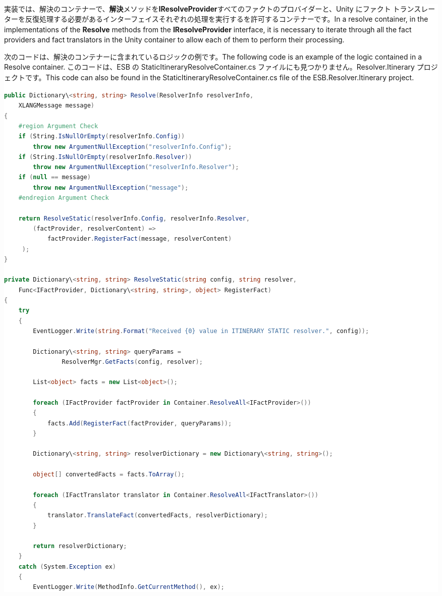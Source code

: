  <span data-ttu-id="1790d-130">実装では、解決のコンテナーで、**解決**メソッドを**IResolveProvider**すべてのファクトのプロバイダーと、Unity にファクト トランスレーターを反復処理する必要があるインターフェイスそれぞれの処理を実行するを許可するコンテナーです。</span><span class="sxs-lookup"><span data-stu-id="1790d-130">In a resolve container, in the implementations of the **Resolve** methods from the **IResolveProvider** interface, it is necessary to iterate through all the fact providers and fact translators in the Unity container to allow each of them to perform their processing.</span></span>  
  
 <span data-ttu-id="1790d-131">次のコードは、解決のコンテナーに含まれているロジックの例です。</span><span class="sxs-lookup"><span data-stu-id="1790d-131">The following code is an example of the logic contained in a Resolve container.</span></span> <span data-ttu-id="1790d-132">このコードは、ESB の StaticItineraryResolveContainer.cs ファイルにも見つかりません。Resolver.Itinerary プロジェクトです。</span><span class="sxs-lookup"><span data-stu-id="1790d-132">This code can also be found in the StaticItineraryResolveContainer.cs file of the ESB.Resolver.Itinerary project.</span></span>  
  
```csharp  
public Dictionary\<string, string> Resolve(ResolverInfo resolverInfo,  
    XLANGMessage message)  
{  
    #region Argument Check  
    if (String.IsNullOrEmpty(resolverInfo.Config))  
        throw new ArgumentNullException("resolverInfo.Config");  
    if (String.IsNullOrEmpty(resolverInfo.Resolver))  
        throw new ArgumentNullException("resolverInfo.Resolver");  
    if (null == message)  
        throw new ArgumentNullException("message");  
    #endregion Argument Check  
  
    return ResolveStatic(resolverInfo.Config, resolverInfo.Resolver,  
        (factProvider, resolverContent) =>   
            factProvider.RegisterFact(message, resolverContent)  
     );  
}          
  
private Dictionary\<string, string> ResolveStatic(string config, string resolver,   
    Func<IFactProvider, Dictionary\<string, string>, object> RegisterFact)  
{  
    try  
    {  
        EventLogger.Write(string.Format("Received {0} value in ITINERARY STATIC resolver.", config));  
  
        Dictionary\<string, string> queryParams =  
                ResolverMgr.GetFacts(config, resolver);  
  
        List<object> facts = new List<object>();  
  
        foreach (IFactProvider factProvider in Container.ResolveAll<IFactProvider>())  
        {  
            facts.Add(RegisterFact(factProvider, queryParams));  
        }  
  
        Dictionary\<string, string> resolverDictionary = new Dictionary\<string, string>();  
  
        object[] convertedFacts = facts.ToArray();  
  
        foreach (IFactTranslator translator in Container.ResolveAll<IFactTranslator>())  
        {  
            translator.TranslateFact(convertedFacts, resolverDictionary);  
        }  
  
        return resolverDictionary;  
    }  
    catch (System.Exception ex)  
    {  
        EventLogger.Write(MethodInfo.GetCurrentMethod(), ex);  
```